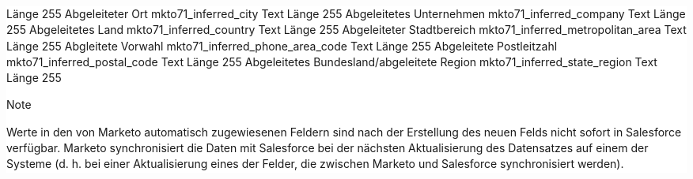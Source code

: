    <td>Länge 255</td> 
  </tr> 
  <tr> 
   <td>Abgeleiteter Ort</td> 
   <td>mkto71_inferred_city</td> 
   <td>Text</td> 
   <td>Länge 255</td> 
  </tr> 
  <tr> 
   <td>Abgeleitetes Unternehmen</td> 
   <td>mkto71_inferred_company</td> 
   <td>Text</td> 
   <td>Länge 255</td> 
  </tr> 
  <tr> 
   <td>Abgeleitetes Land</td> 
   <td>mkto71_inferred_country</td> 
   <td>Text</td> 
   <td>Länge 255</td> 
  </tr> 
  <tr> 
   <td>Abgeleiteter Stadtbereich</td> 
   <td>mkto71_inferred_metropolitan_area</td> 
   <td>Text</td> 
   <td>Länge 255</td> 
  </tr> 
  <tr> 
   <td>Abgleitete Vorwahl</td> 
   <td>mkto71_inferred_phone_area_code</td> 
   <td>Text</td> 
   <td>Länge 255</td> 
  </tr> 
  <tr> 
   <td>Abgeleitete Postleitzahl</td> 
   <td>mkto71_inferred_postal_code</td> 
   <td>Text</td> 
   <td>Länge 255</td> 
  </tr> 
  <tr> 
   <td>Abgeleitetes Bundesland/abgeleitete Region</td> 
   <td>mkto71_inferred_state_region</td> 
   <td>Text</td> 
   <td>Länge 255</td> 
  </tr> 
 </tbody> 
</table>

>[!NOTE]
>
>Werte in den von Marketo automatisch zugewiesenen Feldern sind nach der Erstellung des neuen Felds nicht sofort in Salesforce verfügbar. Marketo synchronisiert die Daten mit Salesforce bei der nächsten Aktualisierung des Datensatzes auf einem der Systeme (d. h. bei einer Aktualisierung eines der Felder, die zwischen Marketo und Salesforce synchronisiert werden).
